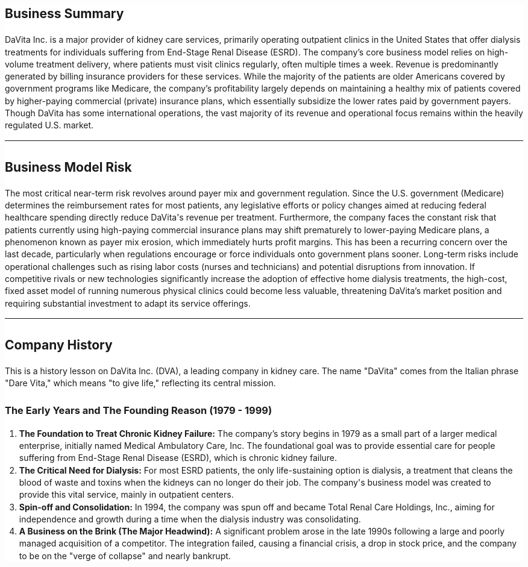 ## Business Summary

DaVita Inc. is a major provider of kidney care services, primarily operating outpatient clinics in the United States that offer dialysis treatments for individuals suffering from End-Stage Renal Disease (ESRD). The company’s core business model relies on high-volume treatment delivery, where patients must visit clinics regularly, often multiple times a week. Revenue is predominantly generated by billing insurance providers for these services. While the majority of the patients are older Americans covered by government programs like Medicare, the company’s profitability largely depends on maintaining a healthy mix of patients covered by higher-paying commercial (private) insurance plans, which essentially subsidize the lower rates paid by government payers. Though DaVita has some international operations, the vast majority of its revenue and operational focus remains within the heavily regulated U.S. market.

---

## Business Model Risk

The most critical near-term risk revolves around payer mix and government regulation. Since the U.S. government (Medicare) determines the reimbursement rates for most patients, any legislative efforts or policy changes aimed at reducing federal healthcare spending directly reduce DaVita's revenue per treatment. Furthermore, the company faces the constant risk that patients currently using high-paying commercial insurance plans may shift prematurely to lower-paying Medicare plans, a phenomenon known as payer mix erosion, which immediately hurts profit margins. This has been a recurring concern over the last decade, particularly when regulations encourage or force individuals onto government plans sooner. Long-term risks include operational challenges such as rising labor costs (nurses and technicians) and potential disruptions from innovation. If competitive rivals or new technologies significantly increase the adoption of effective home dialysis treatments, the high-cost, fixed asset model of running numerous physical clinics could become less valuable, threatening DaVita’s market position and requiring substantial investment to adapt its service offerings.

---

## Company History

This is a history lesson on DaVita Inc. (DVA), a leading company in kidney care. The name "DaVita" comes from the Italian phrase "Dare Vita," which means "to give life," reflecting its central mission.

### **The Early Years and The Founding Reason (1979 - 1999)**

1.  **The Foundation to Treat Chronic Kidney Failure:** The company’s story begins in 1979 as a small part of a larger medical enterprise, initially named Medical Ambulatory Care, Inc. The foundational goal was to provide essential care for people suffering from End-Stage Renal Disease (ESRD), which is chronic kidney failure.
2.  **The Critical Need for Dialysis:** For most ESRD patients, the only life-sustaining option is dialysis, a treatment that cleans the blood of waste and toxins when the kidneys can no longer do their job. The company's business model was created to provide this vital service, mainly in outpatient centers.
3.  **Spin-off and Consolidation:** In 1994, the company was spun off and became Total Renal Care Holdings, Inc., aiming for independence and growth during a time when the dialysis industry was consolidating.
4.  **A Business on the Brink (The Major Headwind):** A significant problem arose in the late 1990s following a large and poorly managed acquisition of a competitor. The integration failed, causing a financial crisis, a drop in stock price, and the company to be on the "verge of collapse" and nearly bankrupt.
